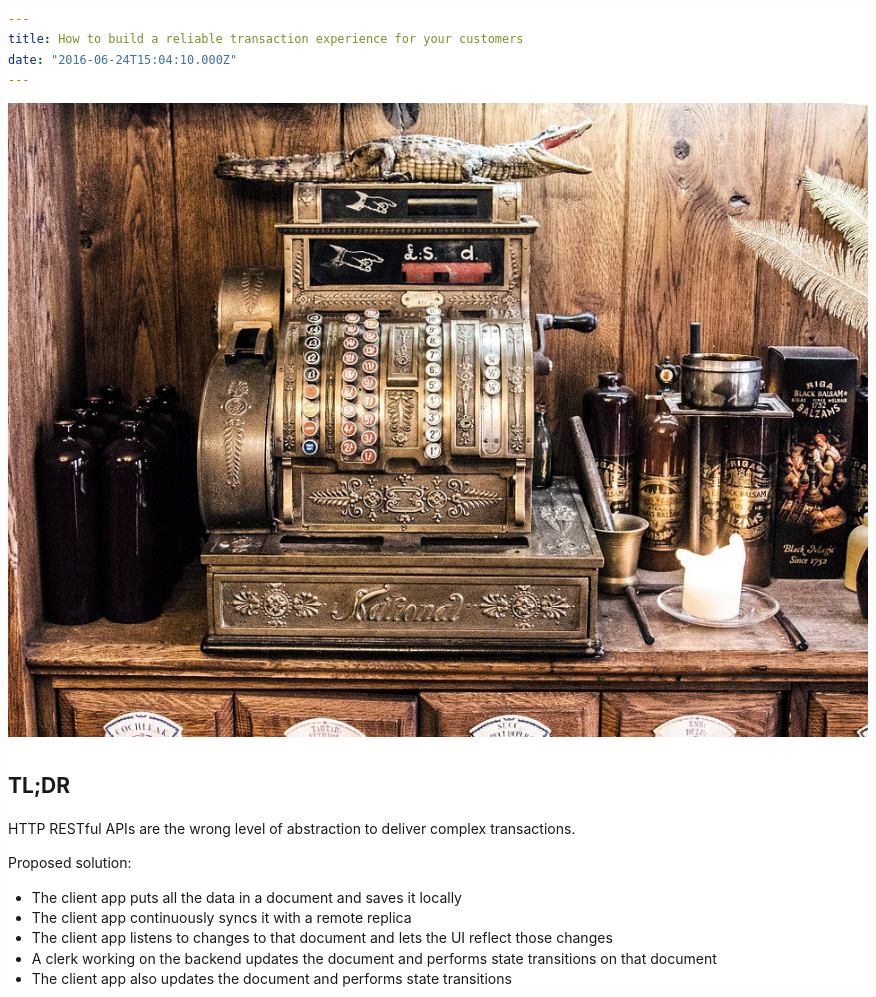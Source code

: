```yaml
---
title: How to build a reliable transaction experience for your customers
date: "2016-06-24T15:04:10.000Z"
---
```



![Cash register](./cash-register.jpg)

## TL;DR

HTTP RESTful APIs are the wrong level of abstraction to deliver complex transactions.

Proposed solution:

* The client app puts all the data in a document and saves it locally
* The client app continuously syncs it with a remote replica
* The client app listens to changes to that document and lets the UI reflect those changes
* A clerk working on the backend updates the document and performs state transitions on that document
* The client app also updates the document and performs state transitions
